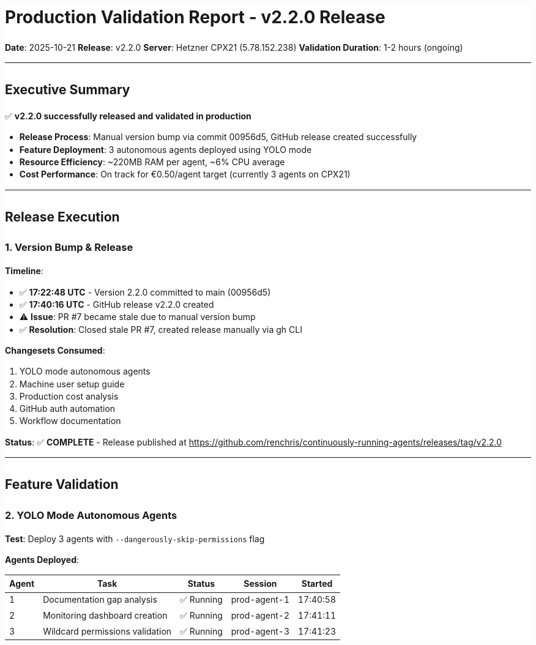 # Production Validation Report - v2.2.0 Release

**Date**: 2025-10-21
**Release**: v2.2.0
**Server**: Hetzner CPX21 (5.78.152.238)
**Validation Duration**: 1-2 hours (ongoing)

---

## Executive Summary

✅ **v2.2.0 successfully released and validated in production**

- **Release Process**: Manual version bump via commit 00956d5, GitHub release created successfully
- **Feature Deployment**: 3 autonomous agents deployed using YOLO mode
- **Resource Efficiency**: ~220MB RAM per agent, ~6% CPU average
- **Cost Performance**: On track for €0.50/agent target (currently 3 agents on CPX21)

---

## Release Execution

### 1. Version Bump & Release

**Timeline**:
- ✅ **17:22:48 UTC** - Version 2.2.0 committed to main (00956d5)
- ✅ **17:40:16 UTC** - GitHub release v2.2.0 created
- ⚠️ **Issue**: PR #7 became stale due to manual version bump
- ✅ **Resolution**: Closed stale PR #7, created release manually via gh CLI

**Changesets Consumed**:
1. YOLO mode autonomous agents
2. Machine user setup guide
3. Production cost analysis
4. GitHub auth automation
5. Workflow documentation

**Status**: ✅ **COMPLETE** - Release published at https://github.com/renchris/continuously-running-agents/releases/tag/v2.2.0

---

## Feature Validation

### 2. YOLO Mode Autonomous Agents

**Test**: Deploy 3 agents with `--dangerously-skip-permissions` flag

**Agents Deployed**:

| Agent | Task | Status | Session | Started |
|-------|------|--------|---------|---------|
| 1 | Documentation gap analysis | ✅ Running | prod-agent-1 | 17:40:58 |
| 2 | Monitoring dashboard creation | ✅ Running | prod-agent-2 | 17:41:11 |
| 3 | Wildcard permissions validation | ✅ Running | prod-agent-3 | 17:41:23 |
